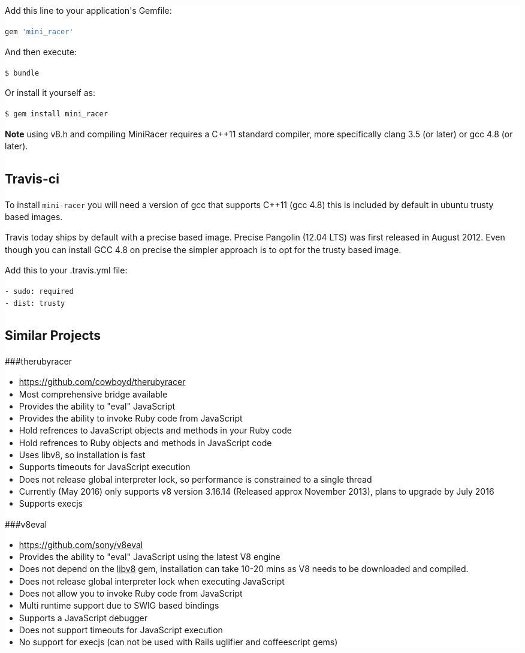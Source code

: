 Add this line to your application's Gemfile:

```ruby
gem 'mini_racer'
```

And then execute:

    $ bundle

Or install it yourself as:

    $ gem install mini_racer


**Note** using v8.h and compiling MiniRacer requires a C++11 standard compiler, more specifically clang 3.5 (or later) or gcc 4.8 (or later).


## Travis-ci

To install `mini-racer` you will need a version of gcc that supports C++11 (gcc 4.8) this is included by default in ubuntu trusty based images.

Travis today ships by default with a precise based image. Precise Pangolin (12.04 LTS) was first released in August 2012. Even though you can install GCC 4.8 on precise the simpler approach is to opt for the trusty based image.

Add this to your .travis.yml file:

```
- sudo: required
- dist: trusty
```

## Similar Projects

###therubyracer

- https://github.com/cowboyd/therubyracer
- Most comprehensive bridge available
- Provides the ability to "eval" JavaScript
- Provides the ability to invoke Ruby code from JavaScript
- Hold refrences to JavaScript objects and methods in your Ruby code
- Hold refrences to Ruby objects and methods in JavaScript code
- Uses libv8, so installation is fast
- Supports timeouts for JavaScript execution
- Does not release global interpreter lock, so performance is constrained to a single thread
- Currently (May 2016) only supports v8 version 3.16.14 (Released approx November 2013), plans to upgrade by July 2016
- Supports execjs


###v8eval

- https://github.com/sony/v8eval
- Provides the ability to "eval" JavaScript using the latest V8 engine
- Does not depend on the [libv8](https://github.com/cowboyd/libv8) gem, installation can take 10-20 mins as V8 needs to be downloaded and compiled.
- Does not release global interpreter lock when executing JavaScript
- Does not allow you to invoke Ruby code from JavaScript
- Multi runtime support due to SWIG based bindings
- Supports a JavaScript debugger
- Does not support timeouts for JavaScript execution
- No support for execjs (can not be used with Rails uglifier and coffeescript gems)
